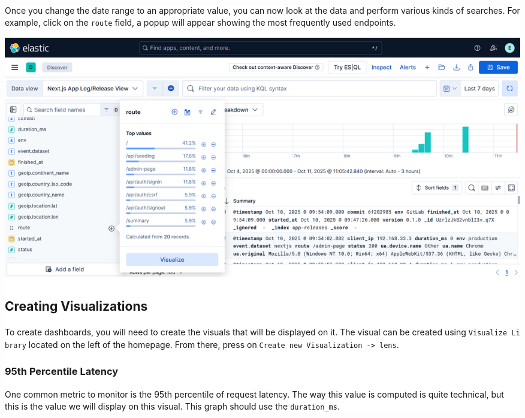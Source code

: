 Once you change the date range to an appropriate value, you can now look at the data and perform various kinds of searches. For example, click on the `route` field, a popup will appear showing the most frequently used endpoints.

<p align="center">
  <img src="images/Kibana_Endpoints.png">
</p>


## Creating Visualizations

To create dashboards, you will need to create the visuals that will be displayed on it. The visual can be created using `Visualize Library` located on the left of the homepage. From there, press on `Create new Visualization -> lens`.

### 95th Percentile Latency

One common metric to monitor is the 95th percentile of request latency. The way this value is computed is quite technical, but this is the value we will display on this visual. This graph should use the `duration_ms`.

<p align="center">